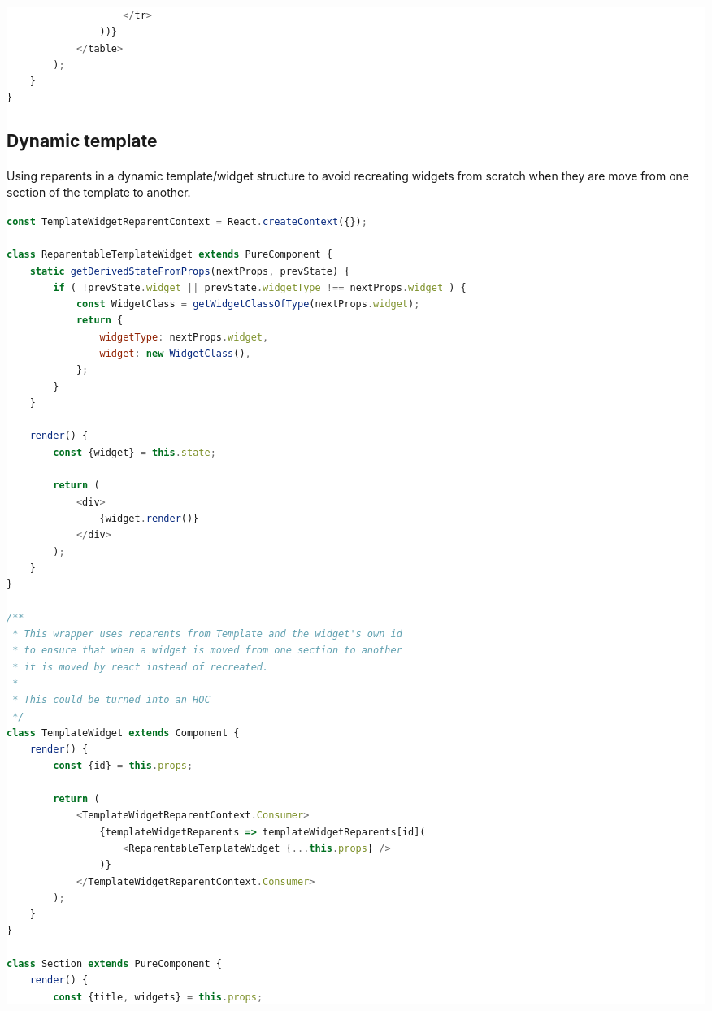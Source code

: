 ```js
                    </tr>
                ))}
            </table>
        );
    }
}
```

## Dynamic template

Using reparents in a dynamic template/widget structure to avoid recreating widgets from scratch when they are move from one section of the template to another.

```js
const TemplateWidgetReparentContext = React.createContext({});

class ReparentableTemplateWidget extends PureComponent {
    static getDerivedStateFromProps(nextProps, prevState) {
        if ( !prevState.widget || prevState.widgetType !== nextProps.widget ) {
            const WidgetClass = getWidgetClassOfType(nextProps.widget);
            return {
                widgetType: nextProps.widget,
                widget: new WidgetClass(),
            };
        }
    }

    render() {
        const {widget} = this.state;

        return (
            <div>
                {widget.render()}
            </div>
        );
    }
}

/**
 * This wrapper uses reparents from Template and the widget's own id
 * to ensure that when a widget is moved from one section to another
 * it is moved by react instead of recreated.
 *
 * This could be turned into an HOC
 */
class TemplateWidget extends Component {
    render() {
        const {id} = this.props;

        return (
            <TemplateWidgetReparentContext.Consumer>
                {templateWidgetReparents => templateWidgetReparents[id](
                    <ReparentableTemplateWidget {...this.props} />
                )}
            </TemplateWidgetReparentContext.Consumer>
        );
    }
}

class Section extends PureComponent {
    render() {
        const {title, widgets} = this.props;

```
